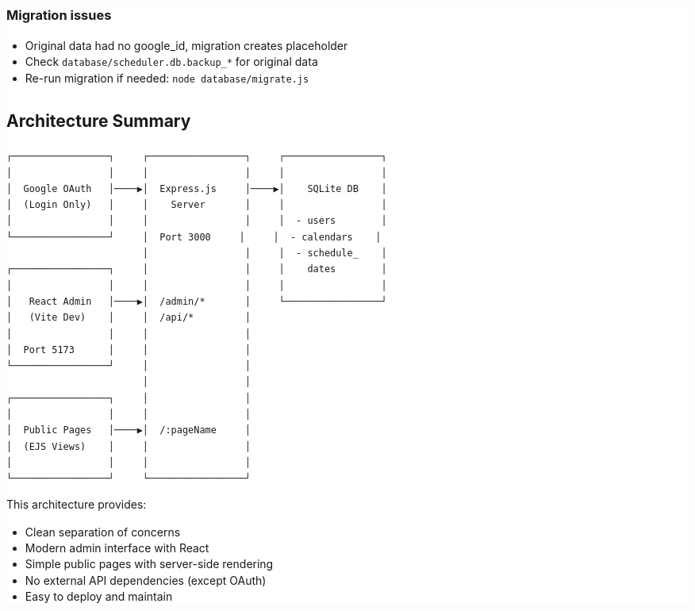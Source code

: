 ### Migration issues
- Original data had no google_id, migration creates placeholder
- Check `database/scheduler.db.backup_*` for original data
- Re-run migration if needed: `node database/migrate.js`

## Architecture Summary

```
┌─────────────────┐     ┌─────────────────┐     ┌─────────────────┐
│                 │     │                 │     │                 │
│  Google OAuth   │────▶│  Express.js     │────▶│    SQLite DB    │
│  (Login Only)   │     │    Server       │     │                 │
│                 │     │                 │     │  - users        │
└─────────────────┘     │  Port 3000     │     │  - calendars    │
                        │                 │     │  - schedule_    │
┌─────────────────┐     │                 │     │    dates        │
│                 │     │                 │     │                 │
│   React Admin   │────▶│  /admin/*       │     └─────────────────┘
│   (Vite Dev)    │     │  /api/*         │
│                 │     │                 │
│  Port 5173      │     │                 │
└─────────────────┘     │                 │
                        │                 │
┌─────────────────┐     │                 │
│                 │     │                 │
│  Public Pages   │────▶│  /:pageName     │
│  (EJS Views)    │     │                 │
│                 │     │                 │
└─────────────────┘     └─────────────────┘
```

This architecture provides:
- Clean separation of concerns
- Modern admin interface with React
- Simple public pages with server-side rendering
- No external API dependencies (except OAuth)
- Easy to deploy and maintain